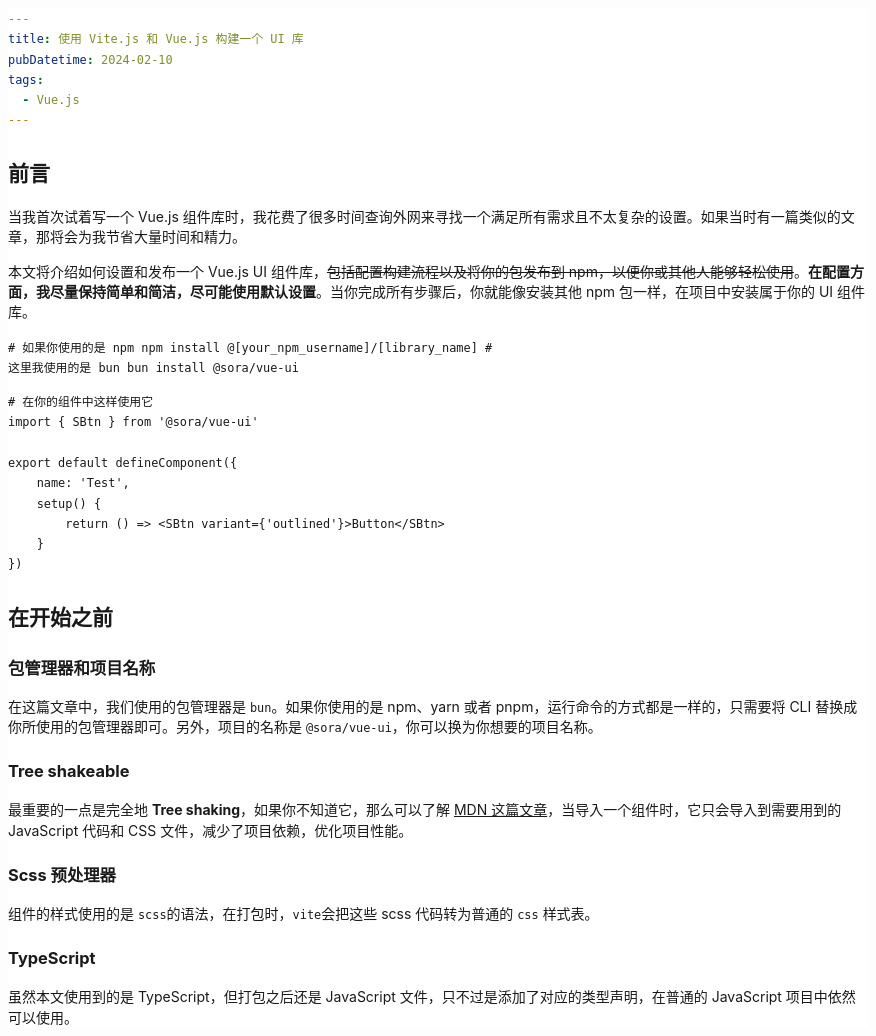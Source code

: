 ```yaml
---
title: 使用 Vite.js 和 Vue.js 构建一个 UI 库
pubDatetime: 2024-02-10
tags:
  - Vue.js
---
```


## 前言

当我首次试着写一个 Vue.js 组件库时，我花费了很多时间查询外网来寻找一个满足所有需求且不太复杂的设置。如果当时有一篇类似的文章，那将会为我节省大量时间和精力。

本文将介绍如何设置和发布一个 Vue.js UI 组件库，~~包括配置构建流程以及将你的包发布到 npm，以便你或其他人能够轻松使用~~。**在配置方面，我尽量保持简单和简洁，尽可能使用默认设置**。当你完成所有步骤后，你就能像安装其他 npm 包一样，在项目中安装属于你的 UI 组件库。

```html
# 如果你使用的是 npm npm install @[your_npm_username]/[library_name] #
这里我使用的是 bun bun install @sora/vue-ui
```

```tsx
# 在你的组件中这样使用它
import { SBtn } from '@sora/vue-ui'

export default defineComponent({
	name: 'Test',
	setup() {
		return () => <SBtn variant={'outlined'}>Button</SBtn>
	}
})
```

## 在开始之前

### 包管理器和项目名称

在这篇文章中，我们使用的包管理器是 `bun`​。如果你使用的是 npm、yarn 或者 pnpm，运行命令的方式都是一样的，只需要将 CLI 替换成你所使用的包管理器即可。另外，项目的名称是 `@sora/vue-ui`​，你可以换为你想要的项目名称。

### Tree shakeable

最重要的一点是完全地 **Tree shaking**，如果你不知道它，那么可以了解 [MDN 这篇文章](https://developer.mozilla.org/zh-CN/docs/Glossary/Tree_shaking)，当导入一个组件时，它只会导入到需要用到的 JavaScript 代码和 CSS 文件，减少了项目依赖，优化项目性能。

### Scss 预处理器

组件的样式使用的是 `scss`​ 的语法，在打包时，`vite`​会把这些 scss 代码转为普通的 `css`​ 样式表。

### TypeScript

虽然本文使用到的是 TypeScript，但打包之后还是 JavaScript 文件，只不过是添加了对应的类型声明，在普通的 JavaScript 项目中依然可以使用。
